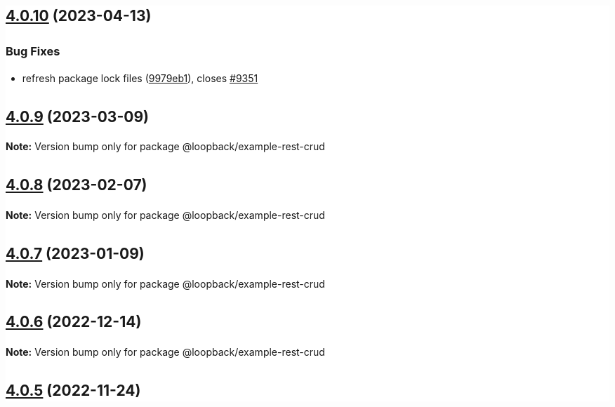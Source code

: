 



## [4.0.10](https://github.com/loopbackio/loopback-next/compare/@loopback/example-rest-crud@4.0.9...@loopback/example-rest-crud@4.0.10) (2023-04-13)


### Bug Fixes

* refresh package lock files ([9979eb1](https://github.com/loopbackio/loopback-next/commit/9979eb183b6c6cd5775da7478cdede8a92ce0d5e)), closes [#9351](https://github.com/loopbackio/loopback-next/issues/9351)





## [4.0.9](https://github.com/loopbackio/loopback-next/compare/@loopback/example-rest-crud@4.0.8...@loopback/example-rest-crud@4.0.9) (2023-03-09)

**Note:** Version bump only for package @loopback/example-rest-crud





## [4.0.8](https://github.com/loopbackio/loopback-next/compare/@loopback/example-rest-crud@4.0.7...@loopback/example-rest-crud@4.0.8) (2023-02-07)

**Note:** Version bump only for package @loopback/example-rest-crud





## [4.0.7](https://github.com/loopbackio/loopback-next/compare/@loopback/example-rest-crud@4.0.6...@loopback/example-rest-crud@4.0.7) (2023-01-09)

**Note:** Version bump only for package @loopback/example-rest-crud





## [4.0.6](https://github.com/loopbackio/loopback-next/compare/@loopback/example-rest-crud@4.0.5...@loopback/example-rest-crud@4.0.6) (2022-12-14)

**Note:** Version bump only for package @loopback/example-rest-crud

## [4.0.5](https://github.com/loopbackio/loopback-next/compare/@loopback/example-rest-crud@4.0.4...@loopback/example-rest-crud@4.0.5) (2022-11-24)
